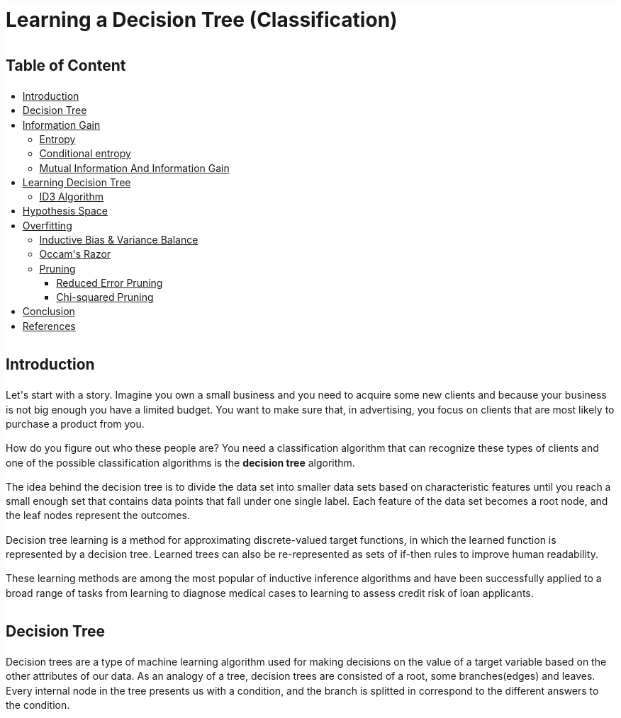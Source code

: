 # Learning a Decision Tree (Classification)

## Table of Content

- [Introduction](#introduction)
- [Decision Tree](#decision-tree)
- [Information Gain](#information-gain)
  - [Entropy](#entropy)
  - [Conditional entropy](#conditional-entropy)
  - [Mutual Information And Information Gain](#mutual-information-and-information-gain)
- [Learning Decision Tree](#learning-decision-tree)
  - [ID3 Algorithm](#id3-algorithm)
- [Hypothesis Space](#hypothesis-space)
- [Overfitting](#overfitting)
  - [Inductive Bias & Variance Balance](#inductive-bias-variance-balance)
  - [Occam's Razor](#occams-razor)
  - [Pruning](#pruning)
    - [Reduced Error Pruning](#reduced-error-pruning)
    - [Chi-squared Pruning](#chi-squared-pruning)
- [Conclusion](#conclusion)
- [References](#references)

## Introduction

Let's start with a story. Imagine you own a small business and you need to acquire some new clients and because your business is not big enough you have a limited budget. You want to make sure that, in advertising, you focus on clients that are most likely to purchase a product from you.

How do you figure out who these people are? You need a classification algorithm that can recognize these types of clients and one of the possible classification algorithms is the __decision tree__ algorithm.

The idea behind the decision tree is to divide the data set into smaller data sets based on characteristic features until you reach a small enough set that contains data points that fall under one single label.
Each feature of the data set becomes a root node, and the leaf nodes represent the outcomes.

Decision tree learning is a method for approximating discrete-valued target functions, in which the learned function is represented by a decision tree. Learned trees can also be re-represented as sets of if-then rules to improve human readability.

These learning methods are among the most popular of inductive inference algorithms and have been successfully applied to a broad range of tasks from learning to diagnose medical cases to learning to assess credit risk of loan applicants.

## Decision Tree

Decision trees are a type of machine learning algorithm used for making decisions on the value of a target variable based on the other attributes of our data. As an analogy of a tree, decision trees are consisted of a root, some branches(edges) and leaves. Every internal node in the tree presents us with a condition, and the branch is splitted in correspond to the different answers to the condition.
